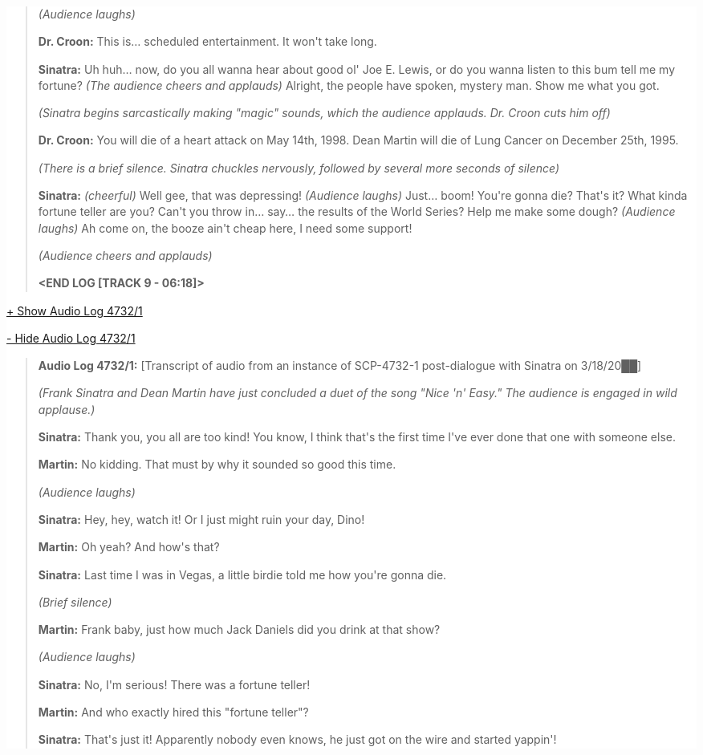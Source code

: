 > 
> _(Audience laughs)_
> 
> **Dr. Croon:** This is… scheduled entertainment. It won't take long.
> 
> **Sinatra:** Uh huh… now, do you all wanna hear about good ol' Joe E. Lewis, or do you wanna listen to this bum tell me my fortune? _(The audience cheers and applauds)_ Alright, the people have spoken, mystery man. Show me what you got.
> 
> _(Sinatra begins sarcastically making "magic" sounds, which the audience applauds. Dr. Croon cuts him off)_
> 
> **Dr. Croon:** You will die of a heart attack on May 14th, 1998. Dean Martin will die of Lung Cancer on December 25th, 1995.
> 
> _(There is a brief silence. Sinatra chuckles nervously, followed by several more seconds of silence)_
> 
> **Sinatra:** _(cheerful)_ Well gee, that was depressing! _(Audience laughs)_ Just… boom! You're gonna die? That's it? What kinda fortune teller are you? Can't you throw in… say… the results of the World Series? Help me make some dough? _(Audience laughs)_ Ah come on, the booze ain't cheap here, I need some support!
> 
> _(Audience cheers and applauds)_
> 
> **<END LOG \[TRACK 9 - 06:18\]>**

[+ Show Audio Log 4732/1](javascript:;)

[\- Hide Audio Log 4732/1](javascript:;)

> **Audio Log 4732/1:** \[Transcript of audio from an instance of SCP-4732-1 post-dialogue with Sinatra on 3/18/20██\]
> 
> **<BEGIN LOG>**
> 
> _(Frank Sinatra and Dean Martin have just concluded a duet of the song "Nice 'n' Easy." The audience is engaged in wild applause.)_
> 
> **Sinatra:** Thank you, you all are too kind! You know, I think that's the first time I've ever done that one with someone else.
> 
> **Martin:** No kidding. That must by why it sounded so good this time.
> 
> _(Audience laughs)_
> 
> **Sinatra:** Hey, hey, watch it! Or I just might ruin your day, Dino!
> 
> **Martin:** Oh yeah? And how's that?
> 
> **Sinatra:** Last time I was in Vegas, a little birdie told me how you're gonna die.
> 
> _(Brief silence)_
> 
> **Martin:** Frank baby, just how much Jack Daniels did you drink at that show?
> 
> _(Audience laughs)_
> 
> **Sinatra:** No, I'm serious! There was a fortune teller!
> 
> **Martin:** And who exactly hired this "fortune teller"?
> 
> **Sinatra:** That's just it! Apparently nobody even knows, he just got on the wire and started yappin'!
> 